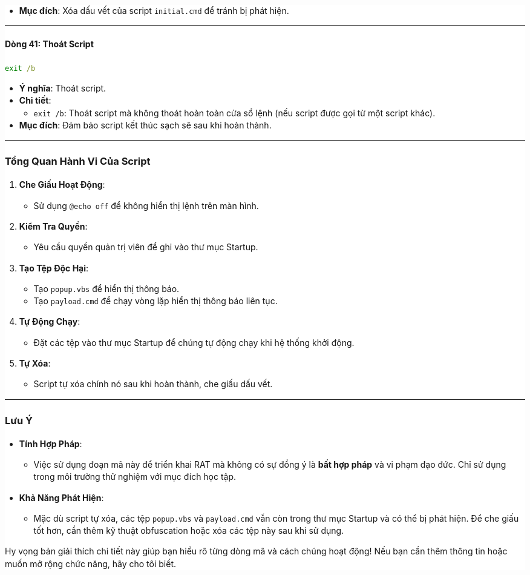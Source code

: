 - **Mục đích**: Xóa dấu vết của script `initial.cmd` để tránh bị phát hiện.

---

#### **Dòng 41: Thoát Script**
```cmd
exit /b
```
- **Ý nghĩa**: Thoát script.
- **Chi tiết**:
  - `exit /b`: Thoát script mà không thoát hoàn toàn cửa sổ lệnh (nếu script được gọi từ một script khác).
- **Mục đích**: Đảm bảo script kết thúc sạch sẽ sau khi hoàn thành.

---

### Tổng Quan Hành Vi Của Script

1. **Che Giấu Hoạt Động**:
   - Sử dụng `@echo off` để không hiển thị lệnh trên màn hình.

2. **Kiểm Tra Quyền**:
   - Yêu cầu quyền quản trị viên để ghi vào thư mục Startup.

3. **Tạo Tệp Độc Hại**:
   - Tạo `popup.vbs` để hiển thị thông báo.
   - Tạo `payload.cmd` để chạy vòng lặp hiển thị thông báo liên tục.

4. **Tự Động Chạy**:
   - Đặt các tệp vào thư mục Startup để chúng tự động chạy khi hệ thống khởi động.

5. **Tự Xóa**:
   - Script tự xóa chính nó sau khi hoàn thành, che giấu dấu vết.

---

### Lưu Ý

- **Tính Hợp Pháp**:
  - Việc sử dụng đoạn mã này để triển khai RAT mà không có sự đồng ý là **bất hợp pháp** và vi phạm đạo đức. Chỉ sử dụng trong môi trường thử nghiệm với mục đích học tập.

- **Khả Năng Phát Hiện**:
  - Mặc dù script tự xóa, các tệp `popup.vbs` và `payload.cmd` vẫn còn trong thư mục Startup và có thể bị phát hiện. Để che giấu tốt hơn, cần thêm kỹ thuật obfuscation hoặc xóa các tệp này sau khi sử dụng.

Hy vọng bản giải thích chi tiết này giúp bạn hiểu rõ từng dòng mã và cách chúng hoạt động! Nếu bạn cần thêm thông tin hoặc muốn mở rộng chức năng, hãy cho tôi biết.